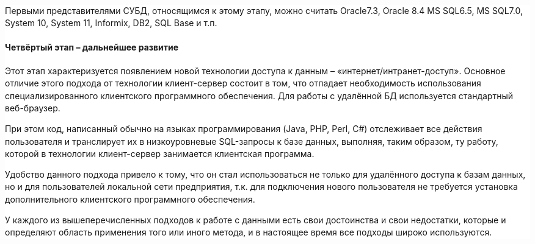 Первыми представителями СУБД, относящимся к этому этапу, можно считать Oracle7.3, Oracle 8.4 MS SQL6.5, MS SQL7.0, System 10, System 11, Informix, DB2, SQL Base и т.п.

#### Четвёртый этап – дальнейшее развитие

Этот этап характеризуется появлением новой технологии доступа к данным – «интернет/интранет-доступ». Основное отличие этого подхода от технологии клиент-сервер состоит в том, что отпадает необходимость использования специализированного клиентского программного обеспечения. Для работы с удалённой БД используется стандартный веб-браузер.

При этом код, написанный обычно на языках программирования (Java, PHP, Perl, C#) отслеживает все действия пользователя и транслирует их в низкоуровневые SQL-запросы к базе данных, выполняя, таким образом, ту работу, которой в технологии клиент-сервер занимается клиентская программа.

Удобство данного подхода привело к тому, что он стал использоваться не только для удалённого доступа к базам данных, но и для пользователей локальной сети предприятия, т.к. для подключения нового пользователя не требуется установка дополнительного клиентского программного обеспечения.

У каждого из вышеперечисленных подходов к работе с данными есть свои достоинства и свои недостатки, которые и определяют область применения того или иного метода, и в настоящее время все подходы широко используются.